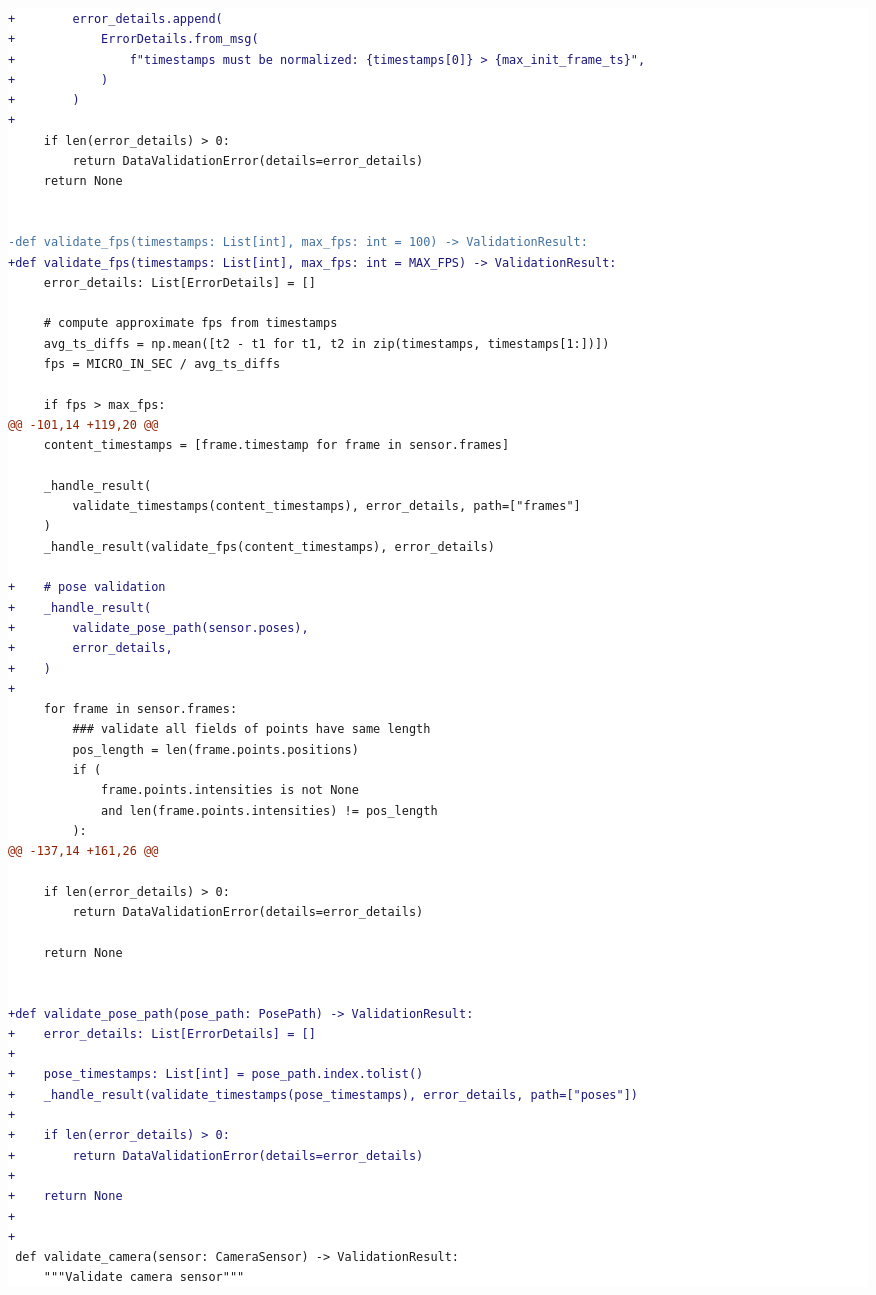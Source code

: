 ```diff
+        error_details.append(
+            ErrorDetails.from_msg(
+                f"timestamps must be normalized: {timestamps[0]} > {max_init_frame_ts}",
+            )
+        )
+
     if len(error_details) > 0:
         return DataValidationError(details=error_details)
     return None
 
 
-def validate_fps(timestamps: List[int], max_fps: int = 100) -> ValidationResult:
+def validate_fps(timestamps: List[int], max_fps: int = MAX_FPS) -> ValidationResult:
     error_details: List[ErrorDetails] = []
 
     # compute approximate fps from timestamps
     avg_ts_diffs = np.mean([t2 - t1 for t1, t2 in zip(timestamps, timestamps[1:])])
     fps = MICRO_IN_SEC / avg_ts_diffs
 
     if fps > max_fps:
@@ -101,14 +119,20 @@
     content_timestamps = [frame.timestamp for frame in sensor.frames]
 
     _handle_result(
         validate_timestamps(content_timestamps), error_details, path=["frames"]
     )
     _handle_result(validate_fps(content_timestamps), error_details)
 
+    # pose validation
+    _handle_result(
+        validate_pose_path(sensor.poses),
+        error_details,
+    )
+
     for frame in sensor.frames:
         ### validate all fields of points have same length
         pos_length = len(frame.points.positions)
         if (
             frame.points.intensities is not None
             and len(frame.points.intensities) != pos_length
         ):
@@ -137,14 +161,26 @@
 
     if len(error_details) > 0:
         return DataValidationError(details=error_details)
 
     return None
 
 
+def validate_pose_path(pose_path: PosePath) -> ValidationResult:
+    error_details: List[ErrorDetails] = []
+
+    pose_timestamps: List[int] = pose_path.index.tolist()
+    _handle_result(validate_timestamps(pose_timestamps), error_details, path=["poses"])
+
+    if len(error_details) > 0:
+        return DataValidationError(details=error_details)
+
+    return None
+
+
 def validate_camera(sensor: CameraSensor) -> ValidationResult:
     """Validate camera sensor"""
```